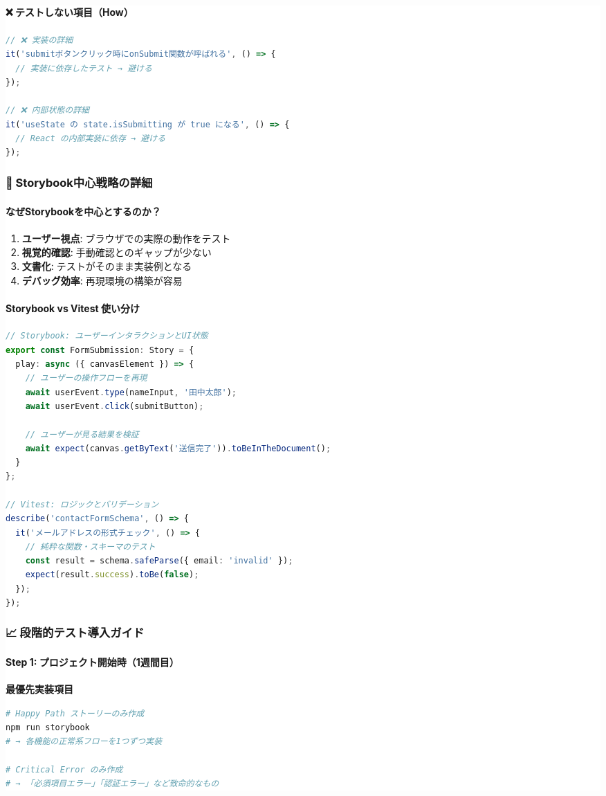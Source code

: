 #### ❌ テストしない項目（How）

```typescript
// ❌ 実装の詳細
it('submitボタンクリック時にonSubmit関数が呼ばれる', () => {
  // 実装に依存したテスト → 避ける
});

// ❌ 内部状態の詳細
it('useState の state.isSubmitting が true になる', () => {
  // React の内部実装に依存 → 避ける  
});
```

### 🎨 Storybook中心戦略の詳細

#### なぜStorybookを中心とするのか？

1. **ユーザー視点**: ブラウザでの実際の動作をテスト
2. **視覚的確認**: 手動確認とのギャップが少ない
3. **文書化**: テストがそのまま実装例となる
4. **デバッグ効率**: 再現環境の構築が容易

#### Storybook vs Vitest 使い分け

```typescript
// Storybook: ユーザーインタラクションとUI状態
export const FormSubmission: Story = {
  play: async ({ canvasElement }) => {
    // ユーザーの操作フローを再現
    await userEvent.type(nameInput, '田中太郎');
    await userEvent.click(submitButton);
    
    // ユーザーが見る結果を検証
    await expect(canvas.getByText('送信完了')).toBeInTheDocument();
  }
};

// Vitest: ロジックとバリデーション
describe('contactFormSchema', () => {
  it('メールアドレスの形式チェック', () => {
    // 純粋な関数・スキーマのテスト
    const result = schema.safeParse({ email: 'invalid' });
    expect(result.success).toBe(false);
  });
});
```

### 📈 段階的テスト導入ガイド

#### Step 1: プロジェクト開始時（1週間目）

**最優先実装項目**
```bash
# Happy Path ストーリーのみ作成
npm run storybook
# → 各機能の正常系フローを1つずつ実装

# Critical Error のみ作成  
# → 「必須項目エラー」「認証エラー」など致命的なもの
```
